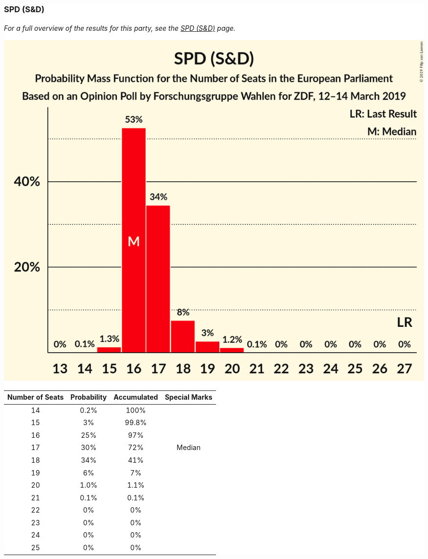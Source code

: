 ### SPD (S&D)

*For a full overview of the results for this party, see the [SPD (S&D)](party-spdsd.html) page.*

![Graph with seats probability mass function not yet produced](2019-03-14-ForschungsgruppeWahlen-seats-pmf-spdsd.png "Seats Probability Mass Function")

| Number of Seats | Probability | Accumulated | Special Marks |
|:---------------:|:-----------:|:-----------:|:-------------:|
| 14 | 0.2% | 100% |  |
| 15 | 3% | 99.8% |  |
| 16 | 25% | 97% |  |
| 17 | 30% | 72% | Median |
| 18 | 34% | 41% |  |
| 19 | 6% | 7% |  |
| 20 | 1.0% | 1.1% |  |
| 21 | 0.1% | 0.1% |  |
| 22 | 0% | 0% |  |
| 23 | 0% | 0% |  |
| 24 | 0% | 0% |  |
| 25 | 0% | 0% |  |